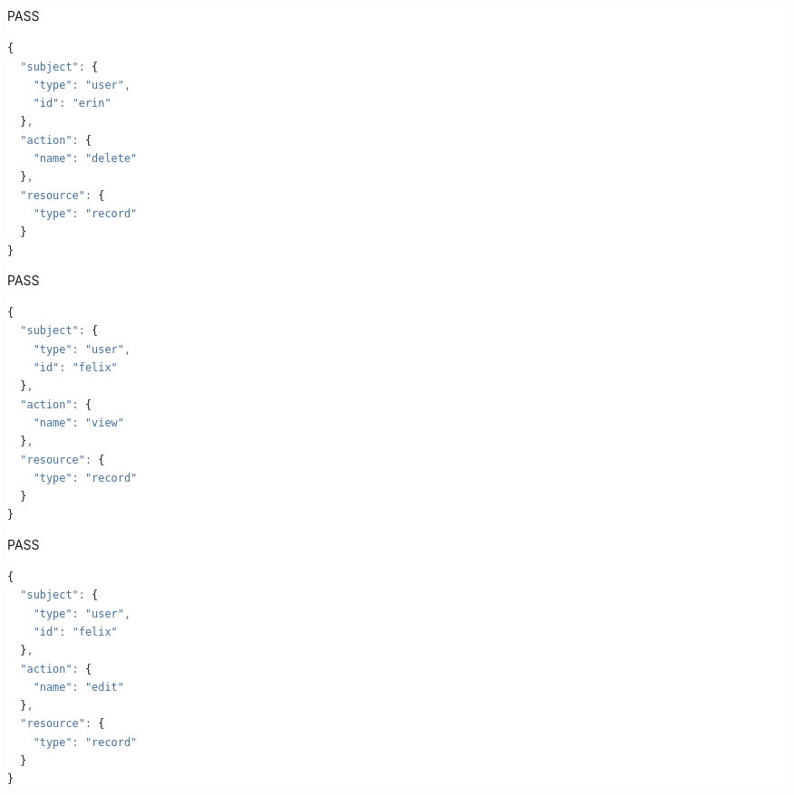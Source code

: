   </td>
  </tr>
  <tr>
    <td bgColor="green">PASS</td>
    <td>

```js
{
  "subject": {
    "type": "user",
    "id": "erin"
  },
  "action": {
    "name": "delete"
  },
  "resource": {
    "type": "record"
  }
}
```

  </td>
  </tr>
  <tr>
    <td bgColor="green">PASS</td>
    <td>

```js
{
  "subject": {
    "type": "user",
    "id": "felix"
  },
  "action": {
    "name": "view"
  },
  "resource": {
    "type": "record"
  }
}
```

  </td>
  </tr>
  <tr>
    <td bgColor="green">PASS</td>
    <td>

```js
{
  "subject": {
    "type": "user",
    "id": "felix"
  },
  "action": {
    "name": "edit"
  },
  "resource": {
    "type": "record"
  }
}
```
